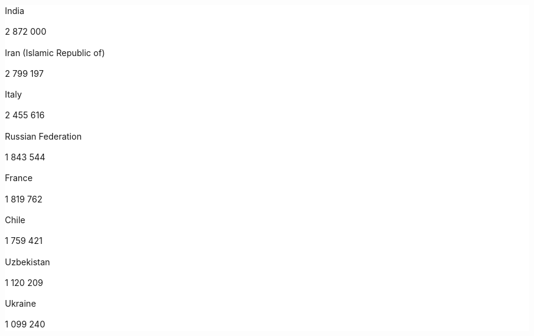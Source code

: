 




India


2 872 000






Iran (Islamic Republic of)


2 799 197






Italy


2 455 616






Russian Federation


1 843 544






France


1 819 762






Chile


1 759 421






Uzbekistan


1 120 209






Ukraine


1 099 240
